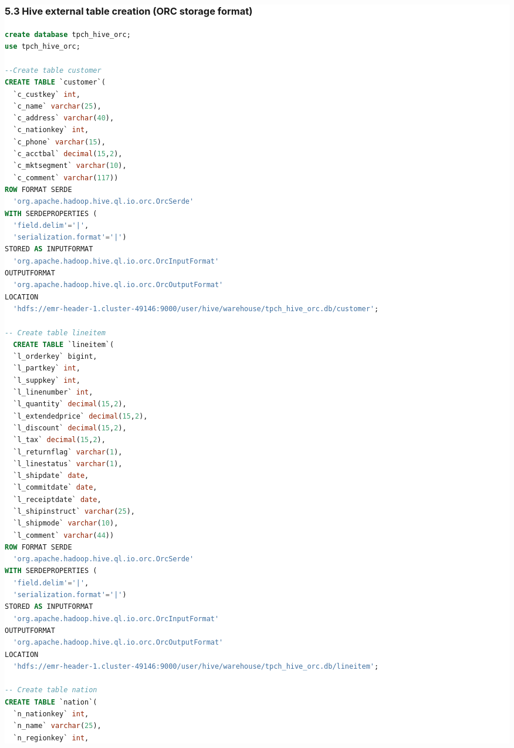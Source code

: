 ### 5.3 Hive external table creation (ORC storage format)

```SQL
create database tpch_hive_orc;
use tpch_hive_orc;

--Create table customer
CREATE TABLE `customer`(
  `c_custkey` int,
  `c_name` varchar(25),
  `c_address` varchar(40),
  `c_nationkey` int,
  `c_phone` varchar(15),
  `c_acctbal` decimal(15,2),
  `c_mktsegment` varchar(10),
  `c_comment` varchar(117))
ROW FORMAT SERDE
  'org.apache.hadoop.hive.ql.io.orc.OrcSerde'
WITH SERDEPROPERTIES (
  'field.delim'='|',
  'serialization.format'='|')
STORED AS INPUTFORMAT
  'org.apache.hadoop.hive.ql.io.orc.OrcInputFormat'
OUTPUTFORMAT
  'org.apache.hadoop.hive.ql.io.orc.OrcOutputFormat'
LOCATION
  'hdfs://emr-header-1.cluster-49146:9000/user/hive/warehouse/tpch_hive_orc.db/customer';

-- Create table lineitem
  CREATE TABLE `lineitem`(
  `l_orderkey` bigint,
  `l_partkey` int,
  `l_suppkey` int,
  `l_linenumber` int,
  `l_quantity` decimal(15,2),
  `l_extendedprice` decimal(15,2),
  `l_discount` decimal(15,2),
  `l_tax` decimal(15,2),
  `l_returnflag` varchar(1),
  `l_linestatus` varchar(1),
  `l_shipdate` date,
  `l_commitdate` date,
  `l_receiptdate` date,
  `l_shipinstruct` varchar(25),
  `l_shipmode` varchar(10),
  `l_comment` varchar(44))
ROW FORMAT SERDE
  'org.apache.hadoop.hive.ql.io.orc.OrcSerde'
WITH SERDEPROPERTIES (
  'field.delim'='|',
  'serialization.format'='|')
STORED AS INPUTFORMAT
  'org.apache.hadoop.hive.ql.io.orc.OrcInputFormat'
OUTPUTFORMAT
  'org.apache.hadoop.hive.ql.io.orc.OrcOutputFormat'
LOCATION
  'hdfs://emr-header-1.cluster-49146:9000/user/hive/warehouse/tpch_hive_orc.db/lineitem';

-- Create table nation
CREATE TABLE `nation`(
  `n_nationkey` int,
  `n_name` varchar(25),
  `n_regionkey` int,
```